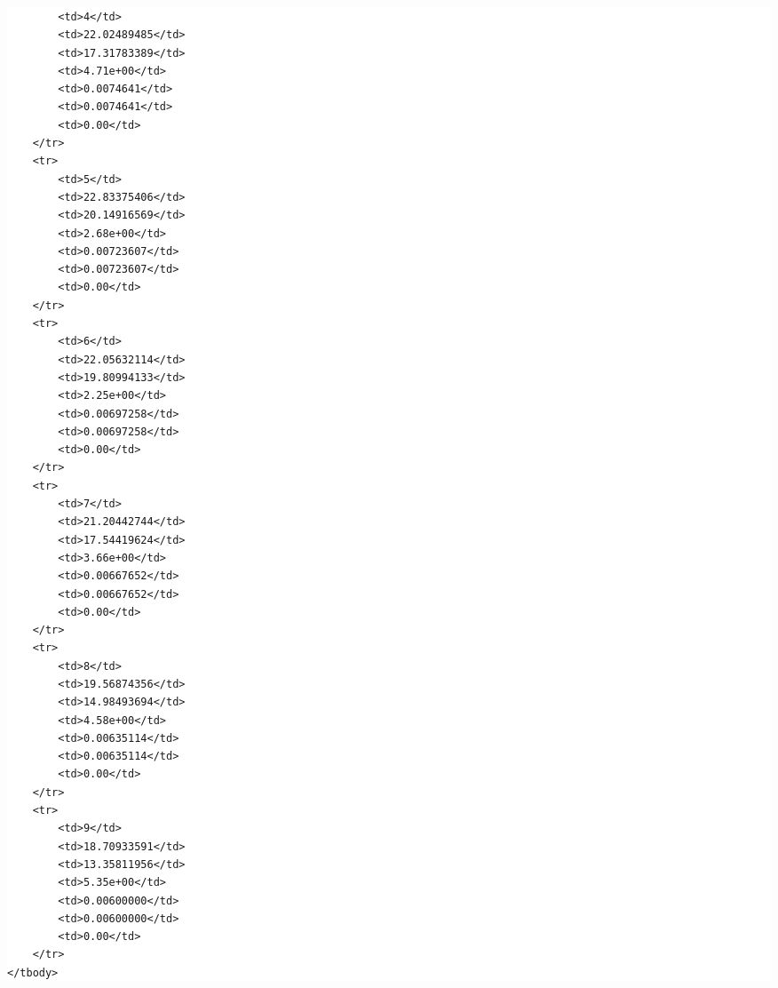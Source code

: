             <td>4</td>
            <td>22.02489485</td>
            <td>17.31783389</td>
            <td>4.71e+00</td>
            <td>0.0074641</td>
            <td>0.0074641</td>
            <td>0.00</td>
        </tr>
        <tr>
            <td>5</td>
            <td>22.83375406</td>
            <td>20.14916569</td>
            <td>2.68e+00</td>
            <td>0.00723607</td>
            <td>0.00723607</td>
            <td>0.00</td>
        </tr>
        <tr>
            <td>6</td>
            <td>22.05632114</td>
            <td>19.80994133</td>
            <td>2.25e+00</td>
            <td>0.00697258</td>
            <td>0.00697258</td>
            <td>0.00</td>
        </tr>
        <tr>
            <td>7</td>
            <td>21.20442744</td>
            <td>17.54419624</td>
            <td>3.66e+00</td>
            <td>0.00667652</td>
            <td>0.00667652</td>
            <td>0.00</td>
        </tr>
        <tr>
            <td>8</td>
            <td>19.56874356</td>
            <td>14.98493694</td>
            <td>4.58e+00</td>
            <td>0.00635114</td>
            <td>0.00635114</td>
            <td>0.00</td>
        </tr>
        <tr>
            <td>9</td>
            <td>18.70933591</td>
            <td>13.35811956</td>
            <td>5.35e+00</td>
            <td>0.00600000</td>
            <td>0.00600000</td>
            <td>0.00</td>
        </tr>
    </tbody>
</table>
